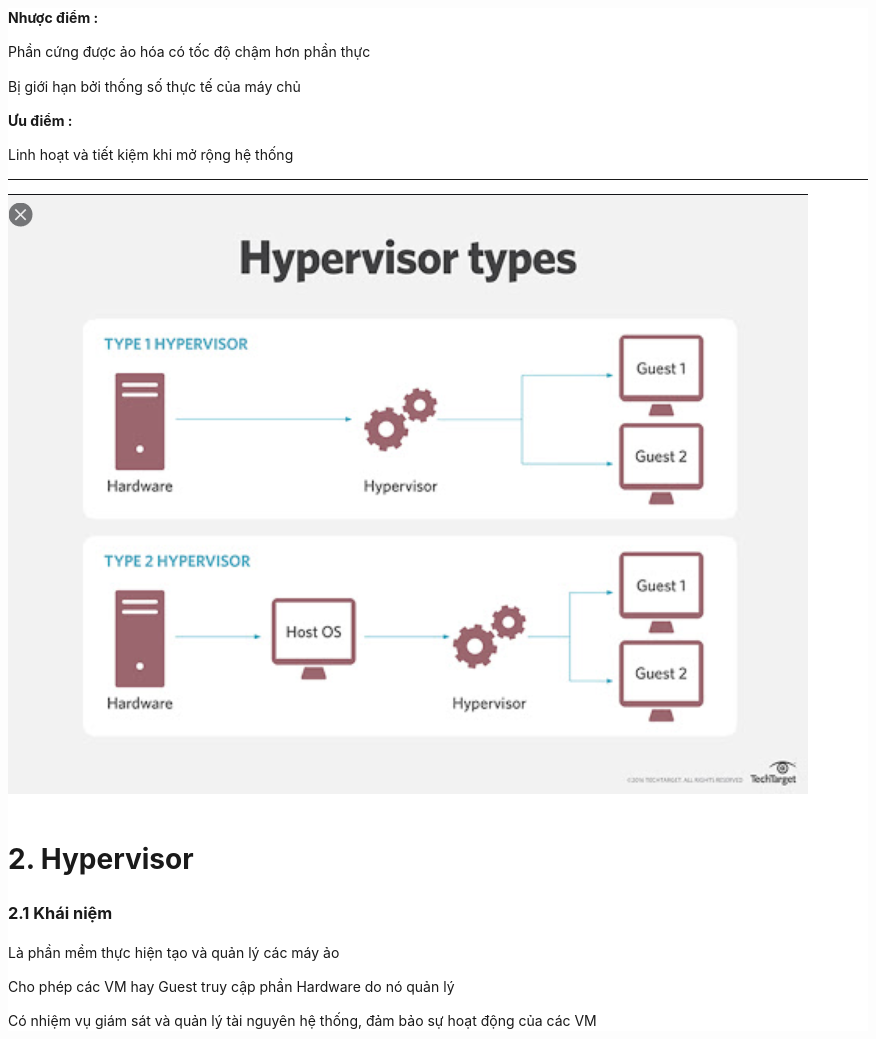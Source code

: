 **Nhược điểm :**

Phần cứng được ảo hóa có tốc độ chậm hơn phần thực

Bị giới hạn bởi thống số thực tế của máy chủ

**Ưu điểm :**

Linh hoạt và tiết kiệm khi mở rộng hệ thống

---

![Virtualization&Hypervisor/Untitled%204.png](Virtualization&Hypervisor/Untitled%204.png)

# 2. Hypervisor

### 2.1 Khái niệm

Là phần mềm thực hiện tạo và quản lý các máy ảo 

Cho phép các VM hay Guest truy cập phần Hardware do nó quản lý

Có nhiệm vụ giám sát và quản lý tài nguyên hệ thống, đảm bảo sự hoạt động của các VM
